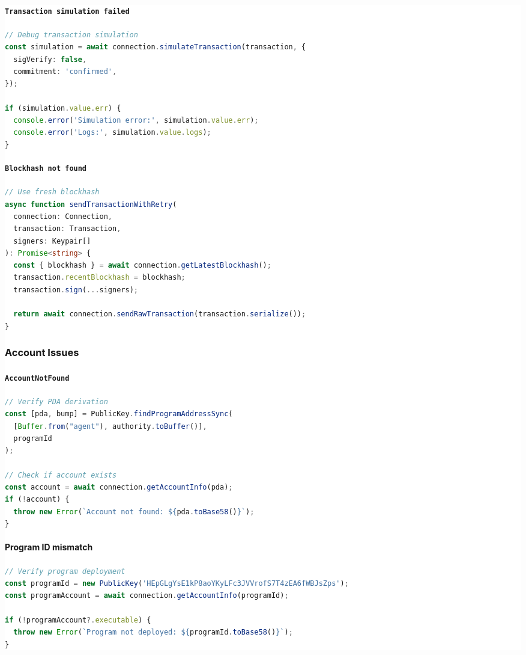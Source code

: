 #### `Transaction simulation failed`
```typescript
// Debug transaction simulation
const simulation = await connection.simulateTransaction(transaction, {
  sigVerify: false,
  commitment: 'confirmed',
});

if (simulation.value.err) {
  console.error('Simulation error:', simulation.value.err);
  console.error('Logs:', simulation.value.logs);
}
```

#### `Blockhash not found`
```typescript
// Use fresh blockhash
async function sendTransactionWithRetry(
  connection: Connection,
  transaction: Transaction,
  signers: Keypair[]
): Promise<string> {
  const { blockhash } = await connection.getLatestBlockhash();
  transaction.recentBlockhash = blockhash;
  transaction.sign(...signers);
  
  return await connection.sendRawTransaction(transaction.serialize());
}
```

### Account Issues

#### `AccountNotFound`
```typescript
// Verify PDA derivation
const [pda, bump] = PublicKey.findProgramAddressSync(
  [Buffer.from("agent"), authority.toBuffer()],
  programId
);

// Check if account exists
const account = await connection.getAccountInfo(pda);
if (!account) {
  throw new Error(`Account not found: ${pda.toBase58()}`);
}
```

#### Program ID mismatch
```typescript
// Verify program deployment
const programId = new PublicKey('HEpGLgYsE1kP8aoYKyLFc3JVVrofS7T4zEA6fWBJsZps');
const programAccount = await connection.getAccountInfo(programId);

if (!programAccount?.executable) {
  throw new Error(`Program not deployed: ${programId.toBase58()}`);
}
```
